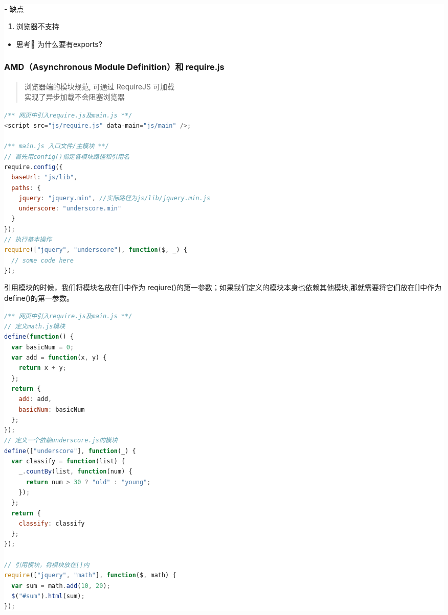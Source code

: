    </ol>
- 缺点
  <ol>
    <li>浏览器不支持</li>
  </ol>
  
- 思考🤔  为什么要有exports?

### AMD（Asynchronous Module Definition）和 require.js

> 浏览器端的模块规范, 可通过 RequireJS 可加载  
> 实现了异步加载不会阻塞浏览器

```js
/** 网页中引入require.js及main.js **/
<script src="js/require.js" data-main="js/main" />;

/** main.js 入口文件/主模块 **/
// 首先用config()指定各模块路径和引用名
require.config({
  baseUrl: "js/lib",
  paths: {
    jquery: "jquery.min", //实际路径为js/lib/jquery.min.js
    underscore: "underscore.min"
  }
});
// 执行基本操作
require(["jquery", "underscore"], function($, _) {
  // some code here
});
```

引用模块的时候，我们将模块名放在[]中作为 reqiure()的第一参数；如果我们定义的模块本身也依赖其他模块,那就需要将它们放在[]中作为 define()的第一参数。

```js
/** 网页中引入require.js及main.js **/
// 定义math.js模块
define(function() {
  var basicNum = 0;
  var add = function(x, y) {
    return x + y;
  };
  return {
    add: add,
    basicNum: basicNum
  };
});
// 定义一个依赖underscore.js的模块
define(["underscore"], function(_) {
  var classify = function(list) {
    _.countBy(list, function(num) {
      return num > 30 ? "old" : "young";
    });
  };
  return {
    classify: classify
  };
});

// 引用模块，将模块放在[]内
require(["jquery", "math"], function($, math) {
  var sum = math.add(10, 20);
  $("#sum").html(sum);
});
```
